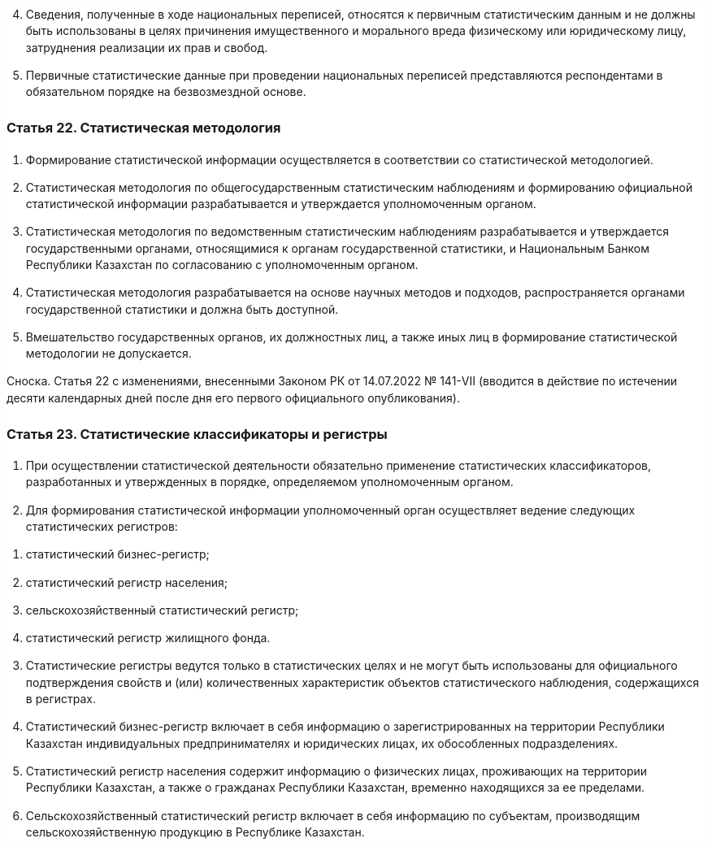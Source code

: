 4. Сведения, полученные в ходе национальных переписей, относятся к первичным статистическим данным и не должны быть использованы в целях причинения имущественного и морального вреда физическому или юридическому лицу, затруднения реализации их прав и свобод.

5. Первичные статистические данные при проведении национальных переписей представляются респондентами в обязательном порядке на безвозмездной основе.

### Статья 22. Статистическая методология

1. Формирование статистической информации осуществляется в соответствии со статистической методологией.

2. Статистическая методология по общегосударственным статистическим наблюдениям и формированию официальной статистической информации разрабатывается и утверждается уполномоченным органом.

3. Статистическая методология по ведомственным статистическим наблюдениям разрабатывается и утверждается государственными органами, относящимися к органам государственной статистики, и Национальным Банком Республики Казахстан по согласованию с уполномоченным органом.

4. Статистическая методология разрабатывается на основе научных методов и подходов, распространяется органами государственной статистики и должна быть доступной.

5. Вмешательство государственных органов, их должностных лиц, а также иных лиц в формирование статистической методологии не допускается.

Сноска. Статья 22 с изменениями, внесенными Законом РК от 14.07.2022 № 141-VII (вводится в действие по истечении десяти календарных дней после дня его первого официального опубликования).

### Статья 23. Статистические классификаторы и регистры

1. При осуществлении статистической деятельности обязательно применение статистических классификаторов, разработанных и утвержденных в порядке, определяемом уполномоченным органом.

2. Для формирования статистической информации уполномоченный орган осуществляет ведение следующих статистических регистров:

1) статистический бизнес-регистр;

2) статистический регистр населения;

3) сельскохозяйственный статистический регистр;

4) статистический регистр жилищного фонда.

3. Статистические регистры ведутся только в статистических целях и не могут быть использованы для официального подтверждения свойств и (или) количественных характеристик объектов статистического наблюдения, содержащихся в регистрах.

4. Статистический бизнес-регистр включает в себя информацию о зарегистрированных на территории Республики Казахстан индивидуальных предпринимателях и юридических лицах, их обособленных подразделениях.

5. Статистический регистр населения содержит информацию о физических лицах, проживающих на территории Республики Казахстан, а также о гражданах Республики Казахстан, временно находящихся за ее пределами.

6. Сельскохозяйственный статистический регистр включает в себя информацию по субъектам, производящим сельскохозяйственную продукцию в Республике Казахстан.
